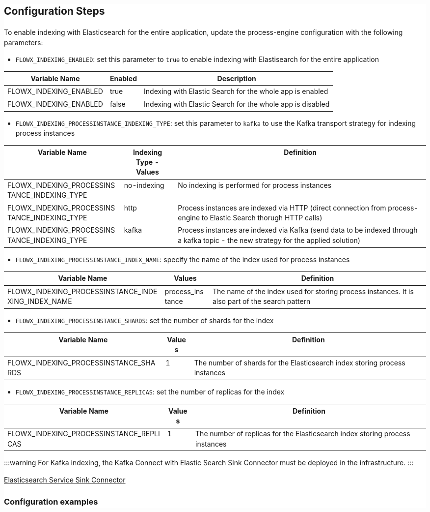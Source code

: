 ## Configuration Steps

To enable indexing with Elasticsearch for the entire application, update the process-engine configuration with the following parameters:

* `FLOWX_INDEXING_ENABLED`: set this parameter to `true` to enable indexing with Elastisearch for the entire application

| Variable Name          | Enabled | Description                                                |
| ---------------------- | ------- | ---------------------------------------------------------- |
| FLOWX_INDEXING_ENABLED | true    | Indexing with Elastic Search for the whole app is enabled  |
| FLOWX_INDEXING_ENABLED | false   | Indexing with Elastic Search for the whole app is disabled |

* `FLOWX_INDEXING_PROCESSINSTANCE_INDEXING_TYPE`: set this parameter to `kafka` to use the Kafka transport strategy for indexing process instances

| Variable Name                                | Indexing Type - Values | Definition                                                                                                                          |
| -------------------------------------------- | ---------------------- | ----------------------------------------------------------------------------------------------------------------------------------- |
| FLOWX_INDEXING_PROCESSINSTANCE_INDEXING_TYPE | no-indexing            | No indexing is performed for process instances                                                                                      |
| FLOWX_INDEXING_PROCESSINSTANCE_INDEXING_TYPE | http                   | Process instances are indexed via HTTP (direct connection from process-engine to Elastic Search thorugh HTTP calls)                 |
| FLOWX_INDEXING_PROCESSINSTANCE_INDEXING_TYPE | kafka                  | Process instances are indexed via Kafka (send data to be indexed through a kafka topic - the new strategy for the applied solution) |

* `FLOWX_INDEXING_PROCESSINSTANCE_INDEX_NAME`: specify the name of the index used for process instances

| Variable Name                                      | Values           | Definition                                                                                      |
| -------------------------------------------------- | ---------------- | ----------------------------------------------------------------------------------------------- |
| FLOWX_INDEXING_PROCESSINSTANCE_INDEXING_INDEX_NAME | process_instance | The name of the index used for storing process instances. It is also part of the search pattern |

* `FLOWX_INDEXING_PROCESSINSTANCE_SHARDS`: set the number of shards for the index

| Variable Name                         | Values | Definition                                                                 |
| ------------------------------------- | ------ | -------------------------------------------------------------------------- |
| FLOWX_INDEXING_PROCESSINSTANCE_SHARDS | 1      | The number of shards for the Elasticsearch index storing process instances |

* `FLOWX_INDEXING_PROCESSINSTANCE_REPLICAS`: set the number of replicas for the index

| Variable Name                           | Values | Definition                                                                   |
| --------------------------------------- | ------ | ---------------------------------------------------------------------------- |
| FLOWX_INDEXING_PROCESSINSTANCE_REPLICAS | 1      | The number of replicas for the Elasticsearch index storing process instances |

:::warning
For Kafka indexing, the Kafka Connect with Elastic Search Sink Connector must be deployed in the infrastructure.
:::

[Elasticsearch Service Sink Connector](https://docs.confluent.io/kafka-connectors/elasticsearch/current/overview.html)

### Configuration examples
